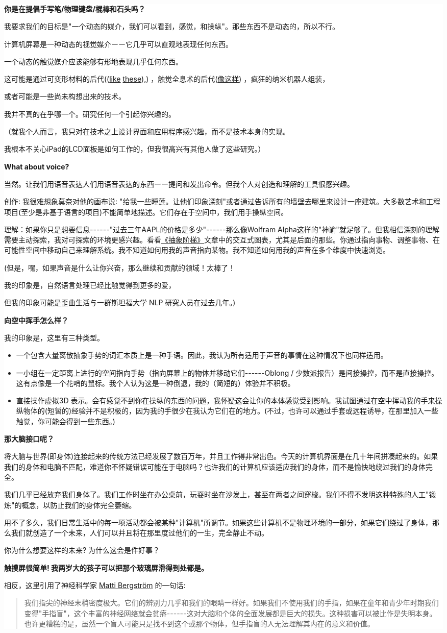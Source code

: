 **你是在提倡手写笔/物理键盘/棍棒和石头吗？**

我要求我们的目标是"一个动态的媒介，我们可以看到，感觉，和操纵"。那些东西不是动态的，所以不行。

计算机屏幕是一种动态的视觉媒介ーー它几乎可以直观地表现任何东西。

一个动态的触觉媒介应该能够有形地表现几乎任何东西。

这可能是通过可变形材料的后代(([like](http://en.wikipedia.org/wiki/Shape-memory_alloy) [these](http://en.wikipedia.org/wiki/Electroactive_polymers)),) ，触觉全息术的后代([像这样](http://www.alab.t.u-tokyo.ac.jp/~siggraph/09/TouchableHolography/SIGGRAPH09-TH.html)) ，疯狂的纳米机器人组装，

或者可能是一些尚未构想出来的技术。

我并不真的在乎哪一个。研究任何一个引起你兴趣的。

（就我个人而言，我只对在技术之上设计界面和应用程序感兴趣，而不是技术本身的实现。

我根本不关心iPad的LCD面板是如何工作的，但我很高兴有其他人做了这些研究。）

**What about voice?**

当然。让我们用语音表达人们用语音表达的东西ーー提问和发出命令。但我个人对创造和理解的工具很感兴趣。

创作: 我很难想象莫奈对他的画布说: "给我一些睡莲。让他们印象深刻"或者通过告诉所有的墙壁去哪里来设计一座建筑。大多数艺术和工程项目(至少是非基于语言的项目)不能简单地描述。它们存在于空间中，我们用手操纵空间。

理解：如果你只是想要信息------"过去三年AAPL的价格是多少"------那么像Wolfram Alpha这样的"神谕"就足够了。但我相信深刻的理解需要主动探索，我对可探索的环境更感兴趣。看看[《抽象阶梯》](http://worrydream.com/LadderOfAbstraction/)文章中的交互式图表，尤其是后面的那些。你通过指向事物、调整事物、在可能性空间中移动自己来理解系统。我不知道如何用我的声音指向某物。我不知道如何用我的声音在多个维度中快速浏览。

(但是，嘿，如果声音是什么让你兴奋，那么继续和贡献的领域！太棒了！

我的印象是，自然语言处理已经比触觉得到更多的爱，

但我的印象可能是歪曲生活与一群斯坦福大学 NLP 研究人员在过去几年。)

**向空中挥手怎么样？**

我的印象是，这里有三种类型。

* 一个包含大量离散抽象手势的词汇本质上是一种手语。因此，我认为所有适用于声音的事情在这种情况下也同样适用。

* 一小组在一定距离上进行的空间指向手势（指向屏幕上的物体并移动它们------Oblong / 少数派报告）是间接操控，而不是直接操控。这有点像是一个花哨的鼠标。我个人认为这是一种倒退，我的（简短的）体验并不积极。

* 直接操作虚拟3D 表示。会有感觉不到你在操纵的东西的问题，我怀疑这会让你的本体感觉受到影响。我试图通过在空中挥动我的手来操纵物体的(短暂的)经验并不是积极的，因为我的手很少在我认为它们在的地方。(不过，也许可以通过手套或远程诱导，在那里加入一些触觉，你可能会得到一些东西。)

**那大脑接口呢？**

将大脑与世界(即身体)连接起来的传统方法已经发展了数百万年，并且工作得非常出色。今天的计算机界面是在几十年间拼凑起来的。如果我们的身体和电脑不匹配，难道你不怀疑错误可能在于电脑吗？也许我们的计算机应该适应我们的身体，而不是愉快地绕过我们的身体完全。

我们几乎已经放弃我们身体了。我们工作时坐在办公桌前，玩耍时坐在沙发上，甚至在两者之间穿梭。我们不得不发明这种特殊的人工"锻炼"的概念，以防止我们的身体完全萎缩。

用不了多久，我们日常生活中的每一项活动都会被某种"计算机"所调节。如果这些计算机不是物理环境的一部分，如果它们绕过了身体，那么我们就创造了一个未来，人们可以并且将在那里度过他们的一生，完全静止不动。

你为什么想要这样的未来? 为什么这会是件好事？

**触摸屏很简单! 我两岁大的孩子可以把那个玻璃屏滑得到处都是。**

相反，这里引用了神经科学家 [Matti Bergström](http://www.matti-bergstrom.fi/) 的一句话:
> 我们指尖的神经末梢密度极大。它们的辨别力几乎和我们的眼睛一样好。如果我们不使用我们的手指，如果在童年和青少年时期我们变得"手指盲"，这个丰富的神经网络就会贫瘠------这对大脑和个体的全面发展都是巨大的损失。这种损害可以被比作是失明本身。也许更糟糕的是，虽然一个盲人可能只是找不到这个或那个物体，但手指盲的人无法理解其内在的意义和价值。
